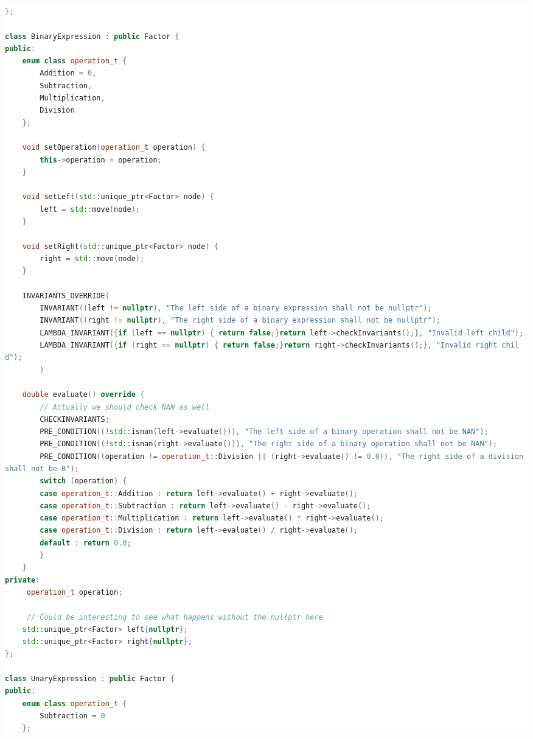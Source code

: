 ```cpp
};

class BinaryExpression : public Factor {
public:
    enum class operation_t {
        Addition = 0,
        Subtraction,
        Multiplication,
        Division
    };

    void setOperation(operation_t operation) {
        this->operation = operation;
    }

    void setLeft(std::unique_ptr<Factor> node) {
        left = std::move(node);
    }

    void setRight(std::unique_ptr<Factor> node) {
        right = std::move(node);
    }

    INVARIANTS_OVERRIDE(
        INVARIANT((left != nullptr), "The left side of a binary expression shall not be nullptr");
        INVARIANT((right != nullptr), "The right side of a binary expression shall not be nullptr");
        LAMBDA_INVARIANT({if (left == nullptr) { return false;}return left->checkInvariants();}, "Invalid left child");
        LAMBDA_INVARIANT({if (right == nullptr) { return false;}return right->checkInvariants();}, "Invalid right child");
        )

    double evaluate() override {
        // Actually we should check NAN as well
        CHECKINVARIANTS;
        PRE_CONDITION((!std::isnan(left->evaluate())), "The left side of a binary operation shall not be NAN");
        PRE_CONDITION((!std::isnan(right->evaluate())), "The right side of a binary operation shall not be NAN");
        PRE_CONDITION((operation != operation_t::Division || (right->evaluate() != 0.0)), "The right side of a division shall not be 0");
        switch (operation) {
        case operation_t::Addition : return left->evaluate() + right->evaluate();
        case operation_t::Subtraction : return left->evaluate() - right->evaluate();
        case operation_t::Multiplication : return left->evaluate() * right->evaluate();
        case operation_t::Division : return left->evaluate() / right->evaluate();
        default : return 0.0;
        }
    }
private:
     operation_t operation;

     // Could be interesting to see what happens without the nullptr here
    std::unique_ptr<Factor> left{nullptr};
    std::unique_ptr<Factor> right{nullptr};
};

class UnaryExpression : public Factor {
public:
    enum class operation_t {
        Subtraction = 0
    };
```